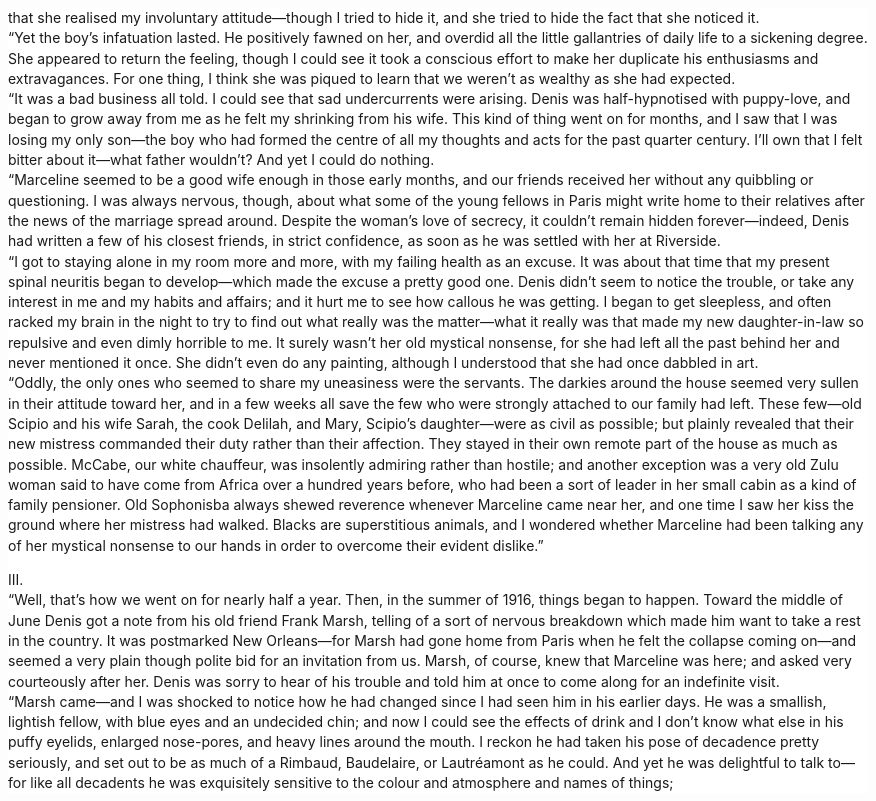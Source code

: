 that she realised my involuntary attitude—though I tried to hide it, and she
tried to hide the fact that she noticed it.  
“Yet the boy’s infatuation lasted. He positively fawned on her, and overdid
all the little gallantries of daily life to a sickening degree. She appeared
to return the feeling, though I could see it took a conscious effort to make
her duplicate his enthusiasms and extravagances. For one thing, I think she
was piqued to learn that we weren’t as wealthy as she had expected.  
“It was a bad business all told. I could see that sad undercurrents were
arising. Denis was half-hypnotised with puppy-love, and began to grow away
from me as he felt my shrinking from his wife. This kind of thing went on for
months, and I saw that I was losing my only son—the boy who had formed the
centre of all my thoughts and acts for the past quarter century. I’ll own that
I felt bitter about it—what father wouldn’t? And yet I could do nothing.  
“Marceline seemed to be a good wife enough in those early months, and our
friends received her without any quibbling or questioning. I was always
nervous, though, about what some of the young fellows in Paris might write
home to their relatives after the news of the marriage spread around. Despite
the woman’s love of secrecy, it couldn’t remain hidden forever—indeed, Denis
had written a few of his closest friends, in strict confidence, as soon as he
was settled with her at Riverside.  
“I got to staying alone in my room more and more, with my failing health as an
excuse. It was about that time that my present spinal neuritis began to
develop—which made the excuse a pretty good one. Denis didn’t seem to notice
the trouble, or take any interest in me and my habits and affairs; and it hurt
me to see how callous he was getting. I began to get sleepless, and often
racked my brain in the night to try to find out what really was the
matter—what it really was that made my new daughter-in-law so repulsive and
even dimly horrible to me. It surely wasn’t her old mystical nonsense, for she
had left all the past behind her and never mentioned it once. She didn’t even
do any painting, although I understood that she had once dabbled in art.  
“Oddly, the only ones who seemed to share my uneasiness were the servants. The
darkies around the house seemed very sullen in their attitude toward her, and
in a few weeks all save the few who were strongly attached to our family had
left. These few—old Scipio and his wife Sarah, the cook Delilah, and Mary,
Scipio’s daughter—were as civil as possible; but plainly revealed that their
new mistress commanded their duty rather than their affection. They stayed in
their own remote part of the house as much as possible. McCabe, our white
chauffeur, was insolently admiring rather than hostile; and another exception
was a very old Zulu woman said to have come from Africa over a hundred years
before, who had been a sort of leader in her small cabin as a kind of family
pensioner. Old Sophonisba always shewed reverence whenever Marceline came near
her, and one time I saw her kiss the ground where her mistress had walked.
Blacks are superstitious animals, and I wondered whether Marceline had been
talking any of her mystical nonsense to our hands in order to overcome their
evident dislike.”  
  
III.  
“Well, that’s how we went on for nearly half a year. Then, in the summer of
1916, things began to happen. Toward the middle of June Denis got a note from
his old friend Frank Marsh, telling of a sort of nervous breakdown which made
him want to take a rest in the country. It was postmarked New Orleans—for
Marsh had gone home from Paris when he felt the collapse coming on—and seemed
a very plain though polite bid for an invitation from us. Marsh, of course,
knew that Marceline was here; and asked very courteously after her. Denis was
sorry to hear of his trouble and told him at once to come along for an
indefinite visit.  
“Marsh came—and I was shocked to notice how he had changed since I had seen
him in his earlier days. He was a smallish, lightish fellow, with blue eyes
and an undecided chin; and now I could see the effects of drink and I don’t
know what else in his puffy eyelids, enlarged nose-pores, and heavy lines
around the mouth. I reckon he had taken his pose of decadence pretty
seriously, and set out to be as much of a Rimbaud, Baudelaire, or Lautréamont
as he could. And yet he was delightful to talk to—for like all decadents he
was exquisitely sensitive to the colour and atmosphere and names of things;